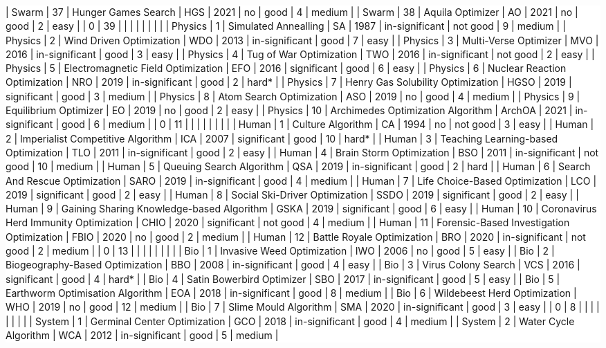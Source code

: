 | Swarm         | 37      | Hunger Games Search                       | HGS       | 2021     | no             | good            | 4         | medium         |
| Swarm         | 38      | Aquila Optimizer                          | AO        | 2021     | no             | good            | 2         | easy           |
| 0             | 39      |                                           |           |          |                |                 |           |                |
| Physics       | 1       | Simulated Annealling                      | SA        | 1987     | in-significant | not good        | 9         | medium         |
| Physics       | 2       | Wind Driven Optimization                  | WDO       | 2013     | in-significant | good            | 7         | easy           |
| Physics       | 3       | Multi-Verse Optimizer                     | MVO       | 2016     | in-significant | good            | 3         | easy           |
| Physics       | 4       | Tug of War Optimization                   | TWO       | 2016     | in-significant | not good        | 2         | easy           |
| Physics       | 5       | Electromagnetic Field Optimization        | EFO       | 2016     | significant    | good            | 6         | easy           |
| Physics       | 6       | Nuclear Reaction Optimization             | NRO       | 2019     | in-significant | good            | 2         | hard*          |
| Physics       | 7       | Henry Gas Solubility Optimization         | HGSO      | 2019     | significant    | good            | 3         | medium         |
| Physics       | 8       | Atom Search Optimization                  | ASO       | 2019     | no             | good            | 4         | medium         |
| Physics       | 9       | Equilibrium Optimizer                     | EO        | 2019     | no             | good            | 2         | easy           |
| Physics       | 10      | Archimedes Optimization Algorithm         | ArchOA    | 2021     | in-significant | good            | 6         | medium         |
| 0             | 11      |                                           |           |          |                |                 |           |                |
| Human         | 1       | Culture Algorithm                         | CA        | 1994     | no             | not good        | 3         | easy           |
| Human         | 2       | Imperialist Competitive Algorithm         | ICA       | 2007     | significant    | good            | 10        | hard*          |
| Human         | 3       | Teaching Learning-based Optimization      | TLO       | 2011     | in-significant | good            | 2         | easy           |
| Human         | 4       | Brain Storm Optimization                  | BSO       | 2011     | in-significant | not good        | 10        | medium         |
| Human         | 5       | Queuing Search Algorithm                  | QSA       | 2019     | in-significant | good            | 2         | hard           |
| Human         | 6       | Search And Rescue Optimization            | SARO      | 2019     | in-significant | good            | 4         | medium         |
| Human         | 7       | Life Choice-Based Optimization            | LCO       | 2019     | significant    | good            | 2         | easy           |
| Human         | 8       | Social Ski-Driver Optimization            | SSDO      | 2019     | significant    | good            | 2         | easy           |
| Human         | 9       | Gaining Sharing Knowledge-based Algorithm | GSKA      | 2019     | significant    | good            | 6         | easy           |
| Human         | 10      | Coronavirus Herd Immunity Optimization    | CHIO      | 2020     | significant    | not good        | 4         | medium         |
| Human         | 11      | Forensic-Based Investigation Optimization | FBIO      | 2020     | no             | good            | 2         | medium         |
| Human         | 12      | Battle Royale Optimization                | BRO       | 2020     | in-significant | not good        | 2         | medium         |
| 0             | 13      |                                           |           |          |                |                 |           |                |
| Bio           | 1       | Invasive Weed Optimization                | IWO       | 2006     | no             | good            | 5         | easy           |
| Bio           | 2       | Biogeography-Based Optimization           | BBO       | 2008     | in-significant | good            | 4         | easy           |
| Bio           | 3       | Virus Colony Search                       | VCS       | 2016     | significant    | good            | 4         | hard*          |
| Bio           | 4       | Satin Bowerbird Optimizer                 | SBO       | 2017     | in-significant | good            | 5         | easy           |
| Bio           | 5       | Earthworm Optimisation Algorithm          | EOA       | 2018     | in-significant | good            | 8         | medium         |
| Bio           | 6       | Wildebeest Herd Optimization              | WHO       | 2019     | no             | good            | 12        | medium         |
| Bio           | 7       | Slime Mould Algorithm                     | SMA       | 2020     | in-significant | good            | 3         | easy           |
| 0             | 8       |                                           |           |          |                |                 |           |                |
| System        | 1       | Germinal Center Optimization              | GCO       | 2018     | in-significant | good            | 4         | medium         |
| System        | 2       | Water Cycle Algorithm                     | WCA       | 2012     | in-significant | good            | 5         | medium         |